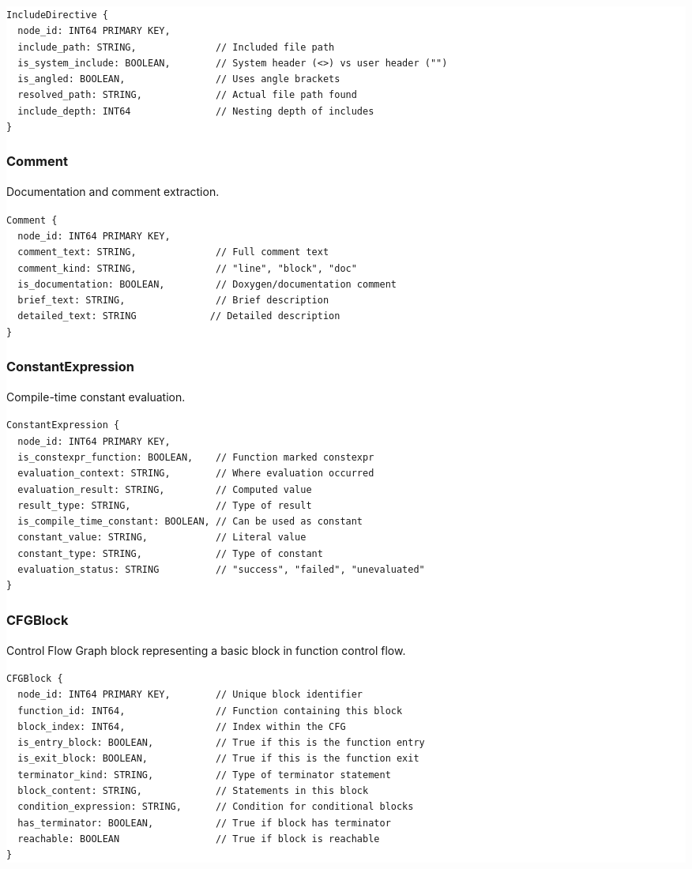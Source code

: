 ```cypher
IncludeDirective {
  node_id: INT64 PRIMARY KEY,
  include_path: STRING,              // Included file path
  is_system_include: BOOLEAN,        // System header (<>) vs user header ("")
  is_angled: BOOLEAN,                // Uses angle brackets
  resolved_path: STRING,             // Actual file path found
  include_depth: INT64               // Nesting depth of includes
}
```

### Comment
Documentation and comment extraction.

```cypher
Comment {
  node_id: INT64 PRIMARY KEY,
  comment_text: STRING,              // Full comment text
  comment_kind: STRING,              // "line", "block", "doc"
  is_documentation: BOOLEAN,         // Doxygen/documentation comment
  brief_text: STRING,                // Brief description
  detailed_text: STRING             // Detailed description
}
```

### ConstantExpression
Compile-time constant evaluation.

```cypher
ConstantExpression {
  node_id: INT64 PRIMARY KEY,
  is_constexpr_function: BOOLEAN,    // Function marked constexpr
  evaluation_context: STRING,        // Where evaluation occurred
  evaluation_result: STRING,         // Computed value
  result_type: STRING,               // Type of result
  is_compile_time_constant: BOOLEAN, // Can be used as constant
  constant_value: STRING,            // Literal value
  constant_type: STRING,             // Type of constant
  evaluation_status: STRING          // "success", "failed", "unevaluated"
}
```

### CFGBlock
Control Flow Graph block representing a basic block in function control flow.

```cypher
CFGBlock {
  node_id: INT64 PRIMARY KEY,        // Unique block identifier
  function_id: INT64,                // Function containing this block
  block_index: INT64,                // Index within the CFG
  is_entry_block: BOOLEAN,           // True if this is the function entry
  is_exit_block: BOOLEAN,            // True if this is the function exit
  terminator_kind: STRING,           // Type of terminator statement
  block_content: STRING,             // Statements in this block
  condition_expression: STRING,      // Condition for conditional blocks
  has_terminator: BOOLEAN,           // True if block has terminator
  reachable: BOOLEAN                 // True if block is reachable
}
```
